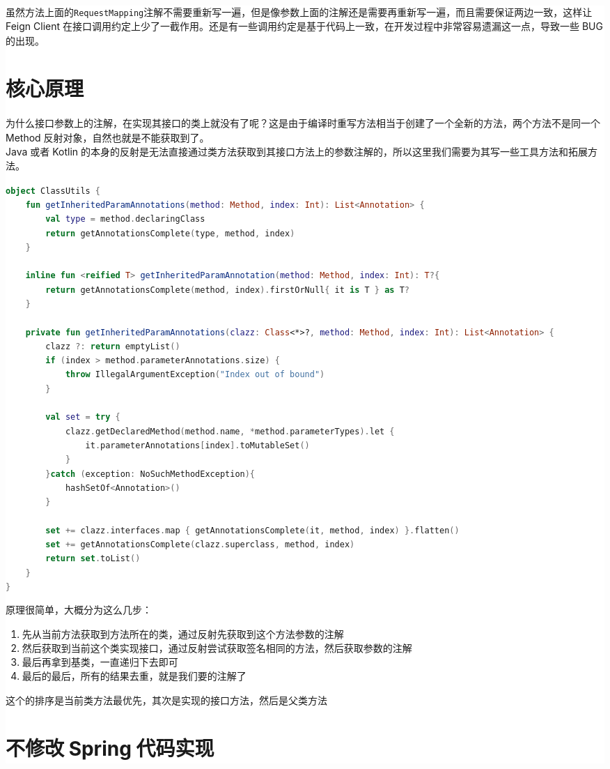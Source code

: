 虽然方法上面的`RequestMapping`注解不需要重新写一遍，但是像参数上面的注解还是需要再重新写一遍，而且需要保证两边一致，这样让
Feign Client 在接口调用约定上少了一截作用。还是有一些调用约定是基于代码上一致，在开发过程中非常容易遗漏这一点，导致一些 BUG
的出现。

# 核心原理

为什么接口参数上的注解，在实现其接口的类上就没有了呢？这是由于编译时重写方法相当于创建了一个全新的方法，两个方法不是同一个
Method 反射对象，自然也就是不能获取到了。  
Java 或者 Kotlin 的本身的反射是无法直接通过类方法获取到其接口方法上的参数注解的，所以这里我们需要为其写一些工具方法和拓展方法。

```kotlin
object ClassUtils {
    fun getInheritedParamAnnotations(method: Method, index: Int): List<Annotation> {
        val type = method.declaringClass
        return getAnnotationsComplete(type, method, index)
    }

    inline fun <reified T> getInheritedParamAnnotation(method: Method, index: Int): T?{
        return getAnnotationsComplete(method, index).firstOrNull{ it is T } as T?
    }

    private fun getInheritedParamAnnotations(clazz: Class<*>?, method: Method, index: Int): List<Annotation> {
        clazz ?: return emptyList()
        if (index > method.parameterAnnotations.size) {
            throw IllegalArgumentException("Index out of bound")
        }

        val set = try {
            clazz.getDeclaredMethod(method.name, *method.parameterTypes).let {
                it.parameterAnnotations[index].toMutableSet()
            }
        }catch (exception: NoSuchMethodException){
            hashSetOf<Annotation>()
        }

        set += clazz.interfaces.map { getAnnotationsComplete(it, method, index) }.flatten()
        set += getAnnotationsComplete(clazz.superclass, method, index)
        return set.toList()
    }
}
```

原理很简单，大概分为这么几步：

01. 先从当前方法获取到方法所在的类，通过反射先获取到这个方法参数的注解
02. 然后获取到当前这个类实现接口，通过反射尝试获取签名相同的方法，然后获取参数的注解
03. 最后再拿到基类，一直递归下去即可
04. 最后的最后，所有的结果去重，就是我们要的注解了

这个的排序是当前类方法最优先，其次是实现的接口方法，然后是父类方法

# 不修改 Spring 代码实现
